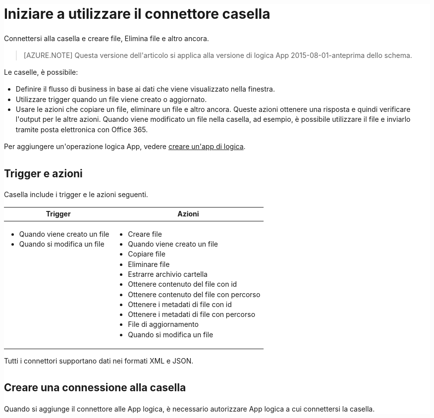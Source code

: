 <properties
    pageTitle="Aggiungere la casella di connessione alle App logica | Microsoft Azure"
    description="Panoramica del connettore casella con i parametri di API REST"
    services=""
    documentationCenter="" 
    authors="MandiOhlinger"
    manager="erikre"
    editor=""
    tags="connectors"/>

<tags
   ms.service="multiple"
   ms.devlang="na"
   ms.topic="article"
   ms.tgt_pltfrm="na"
   ms.workload="na" 
   ms.date="08/18/2016"
   ms.author="mandia"/>

# <a name="get-started-with-the-box-connector"></a>Iniziare a utilizzare il connettore casella
Connettersi alla casella e creare file, Elimina file e altro ancora. 

>[AZURE.NOTE] Questa versione dell'articolo si applica alla versione di logica App 2015-08-01-anteprima dello schema.

Le caselle, è possibile:

- Definire il flusso di business in base ai dati che viene visualizzato nella finestra. 
- Utilizzare trigger quando un file viene creato o aggiornato.
- Usare le azioni che copiare un file, eliminare un file e altro ancora. Queste azioni ottenere una risposta e quindi verificare l'output per le altre azioni. Quando viene modificato un file nella casella, ad esempio, è possibile utilizzare il file e inviarlo tramite posta elettronica con Office 365.

Per aggiungere un'operazione logica App, vedere [creare un'app di logica](../app-service-logic/app-service-logic-create-a-logic-app.md).

## <a name="triggers-and-actions"></a>Trigger e azioni
Casella include i trigger e le azioni seguenti.

| Trigger | Azioni|
| --- | --- |
|<ul><li>Quando viene creato un file</li><li>Quando si modifica un file</li></ul> | <ul><li>Creare file</li><li>Quando viene creato un file</li><li>Copiare file</li><li>Eliminare file</li><li>Estrarre archivio cartella</li><li>Ottenere contenuto del file con id</li><li>Ottenere contenuto del file con percorso</li><li>Ottenere i metadati di file con id</li><li>Ottenere i metadati di file con percorso</li><li>File di aggiornamento</li><li>Quando si modifica un file</li></ul>

Tutti i connettori supportano dati nei formati XML e JSON.

## <a name="create-a-connection-to-box"></a>Creare una connessione alla casella
Quando si aggiunge il connettore alle App logica, è necessario autorizzare App logica a cui connettersi la casella.
